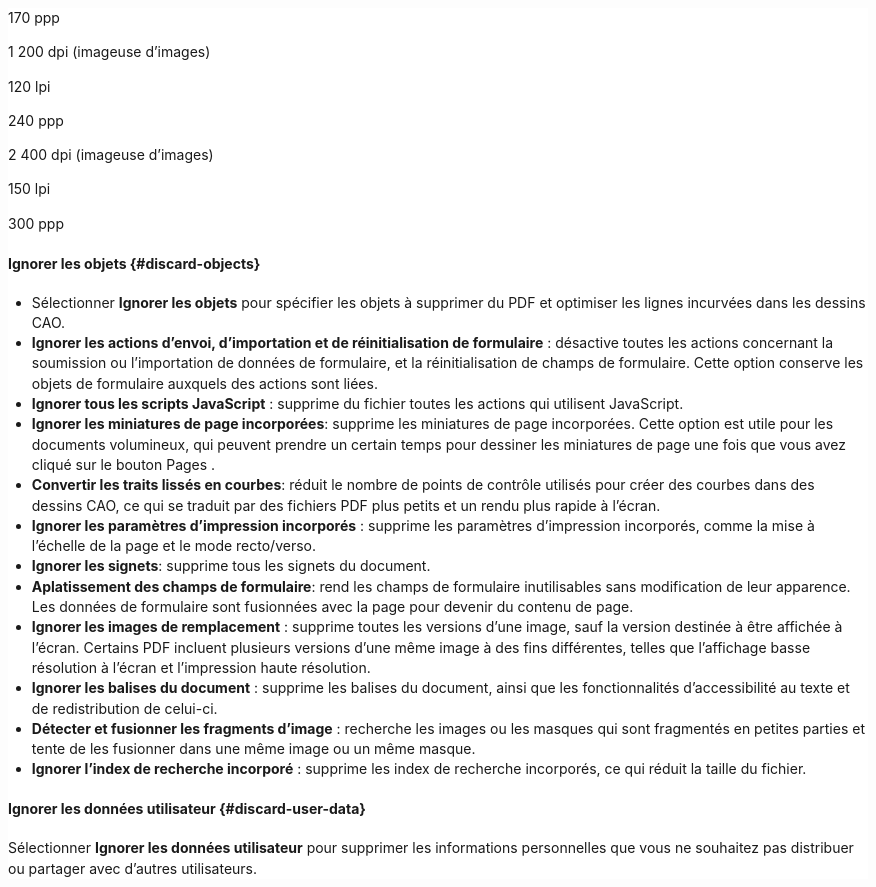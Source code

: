    <td><p>170 ppp</p> </td>
  </tr>
  <tr>
   <td><p>1 200 dpi (imageuse d’images)</p> </td>
   <td><p>120 lpi</p> </td>
   <td><p>240 ppp</p> </td>
  </tr>
  <tr>
   <td><p>2 400 dpi (imageuse d’images)</p> </td>
   <td><p>150 lpi</p> </td>
   <td><p>300 ppp</p> </td>
  </tr>
 </tbody>
</table>

#### Ignorer les objets {#discard-objects}

* Sélectionner **Ignorer les objets** pour spécifier les objets à supprimer du PDF et optimiser les lignes incurvées dans les dessins CAO.
* **Ignorer les actions d’envoi, d’importation et de réinitialisation de formulaire** : désactive toutes les actions concernant la soumission ou l’importation de données de formulaire, et la réinitialisation de champs de formulaire. Cette option conserve les objets de formulaire auxquels des actions sont liées.
* **Ignorer tous les scripts JavaScript** : supprime du fichier toutes les actions qui utilisent JavaScript.
* **Ignorer les miniatures de page incorporées**: supprime les miniatures de page incorporées. Cette option est utile pour les documents volumineux, qui peuvent prendre un certain temps pour dessiner les miniatures de page une fois que vous avez cliqué sur le bouton Pages .
* **Convertir les traits lissés en courbes**: réduit le nombre de points de contrôle utilisés pour créer des courbes dans des dessins CAO, ce qui se traduit par des fichiers PDF plus petits et un rendu plus rapide à l’écran.
* **Ignorer les paramètres d’impression incorporés** : supprime les paramètres d’impression incorporés, comme la mise à l’échelle de la page et le mode recto/verso.
* **Ignorer les signets**: supprime tous les signets du document.
* **Aplatissement des champs de formulaire**: rend les champs de formulaire inutilisables sans modification de leur apparence. Les données de formulaire sont fusionnées avec la page pour devenir du contenu de page.
* **Ignorer les images de remplacement** : supprime toutes les versions d’une image, sauf la version destinée à être affichée à l’écran. Certains PDF incluent plusieurs versions d’une même image à des fins différentes, telles que l’affichage basse résolution à l’écran et l’impression haute résolution.
* **Ignorer les balises du document** : supprime les balises du document, ainsi que les fonctionnalités d’accessibilité au texte et de redistribution de celui-ci.
* **Détecter et fusionner les fragments d’image** : recherche les images ou les masques qui sont fragmentés en petites parties et tente de les fusionner dans une même image ou un même masque.
* **Ignorer l’index de recherche incorporé** : supprime les index de recherche incorporés, ce qui réduit la taille du fichier.

#### Ignorer les données utilisateur {#discard-user-data}

Sélectionner **Ignorer les données utilisateur** pour supprimer les informations personnelles que vous ne souhaitez pas distribuer ou partager avec d’autres utilisateurs.
